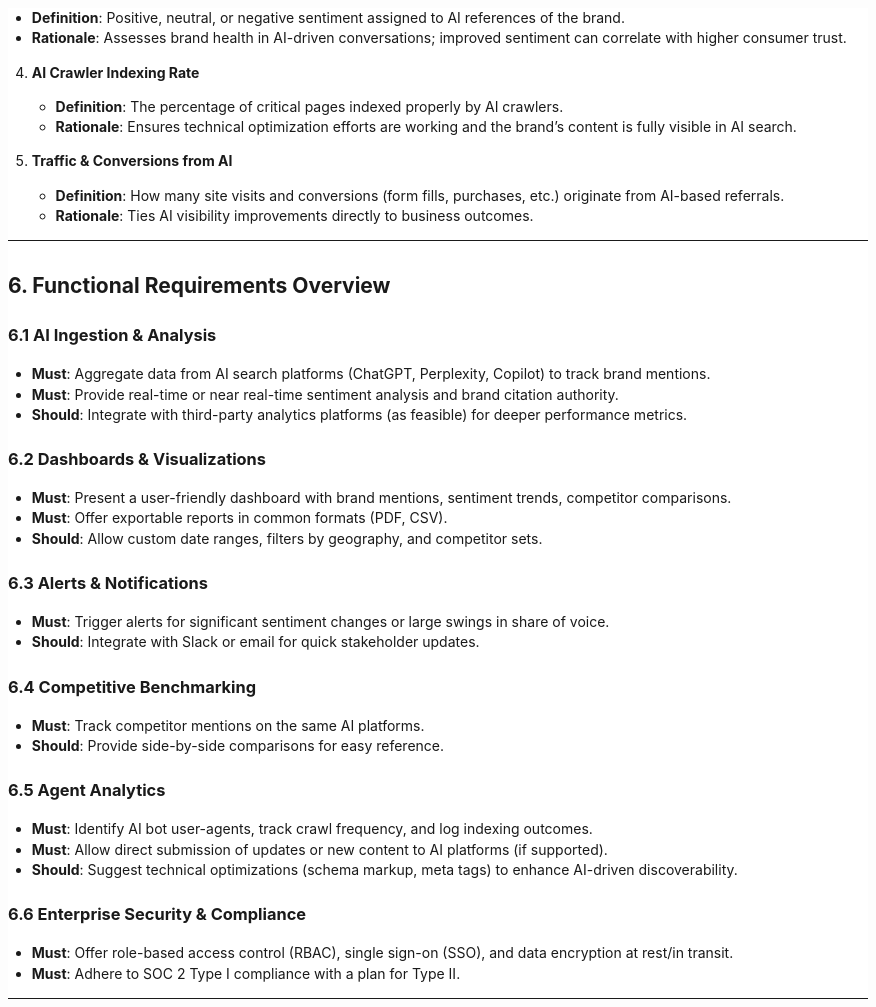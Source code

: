    * **Definition**: Positive, neutral, or negative sentiment assigned to AI references of the brand.  
   * **Rationale**: Assesses brand health in AI-driven conversations; improved sentiment can correlate with higher consumer trust.  
4. **AI Crawler Indexing Rate**

   * **Definition**: The percentage of critical pages indexed properly by AI crawlers.  
   * **Rationale**: Ensures technical optimization efforts are working and the brand’s content is fully visible in AI search.  
5. **Traffic & Conversions from AI**

   * **Definition**: How many site visits and conversions (form fills, purchases, etc.) originate from AI-based referrals.  
   * **Rationale**: Ties AI visibility improvements directly to business outcomes.

---

## **6\. Functional Requirements Overview**

### **6.1 AI Ingestion & Analysis**

* **Must**: Aggregate data from AI search platforms (ChatGPT, Perplexity, Copilot) to track brand mentions.  
* **Must**: Provide real-time or near real-time sentiment analysis and brand citation authority.  
* **Should**: Integrate with third-party analytics platforms (as feasible) for deeper performance metrics.

### **6.2 Dashboards & Visualizations**

* **Must**: Present a user-friendly dashboard with brand mentions, sentiment trends, competitor comparisons.  
* **Must**: Offer exportable reports in common formats (PDF, CSV).  
* **Should**: Allow custom date ranges, filters by geography, and competitor sets.

### **6.3 Alerts & Notifications**

* **Must**: Trigger alerts for significant sentiment changes or large swings in share of voice.  
* **Should**: Integrate with Slack or email for quick stakeholder updates.

### **6.4 Competitive Benchmarking**

* **Must**: Track competitor mentions on the same AI platforms.  
* **Should**: Provide side-by-side comparisons for easy reference.

### **6.5 Agent Analytics**

* **Must**: Identify AI bot user-agents, track crawl frequency, and log indexing outcomes.  
* **Must**: Allow direct submission of updates or new content to AI platforms (if supported).  
* **Should**: Suggest technical optimizations (schema markup, meta tags) to enhance AI-driven discoverability.

### **6.6 Enterprise Security & Compliance**

* **Must**: Offer role-based access control (RBAC), single sign-on (SSO), and data encryption at rest/in transit.  
* **Must**: Adhere to SOC 2 Type I compliance with a plan for Type II.

---